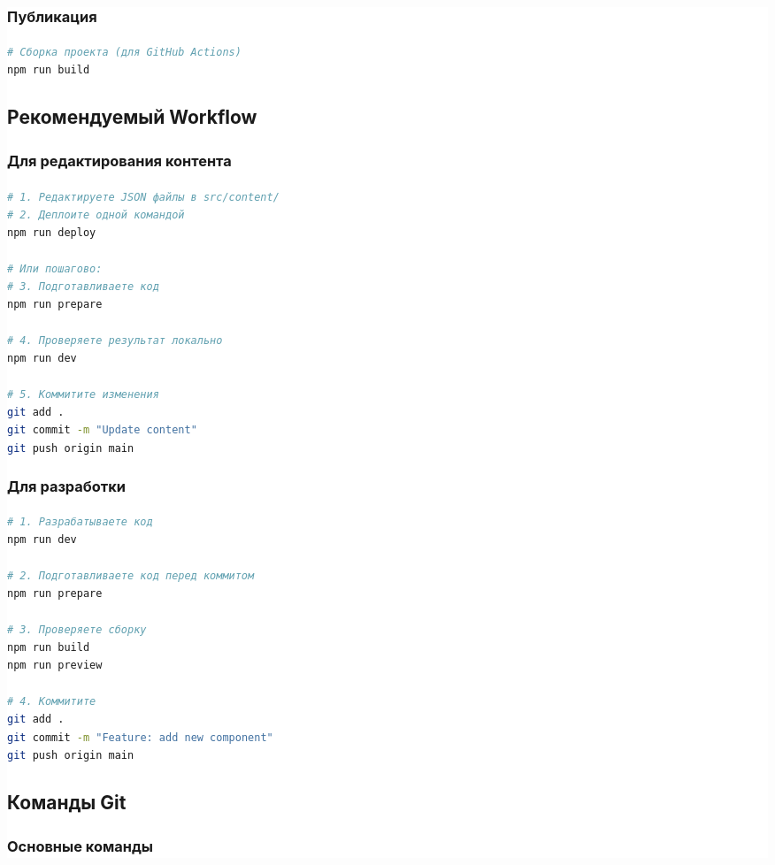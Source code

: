 ### Публикация

```bash
# Сборка проекта (для GitHub Actions)
npm run build
```

## Рекомендуемый Workflow

### Для редактирования контента

```bash
# 1. Редактируете JSON файлы в src/content/
# 2. Деплоите одной командой
npm run deploy

# Или пошагово:
# 3. Подготавливаете код
npm run prepare

# 4. Проверяете результат локально
npm run dev

# 5. Коммитите изменения
git add .
git commit -m "Update content"
git push origin main
```

### Для разработки

```bash
# 1. Разрабатываете код
npm run dev

# 2. Подготавливаете код перед коммитом
npm run prepare

# 3. Проверяете сборку
npm run build
npm run preview

# 4. Коммитите
git add .
git commit -m "Feature: add new component"
git push origin main
```

## Команды Git

### Основные команды
